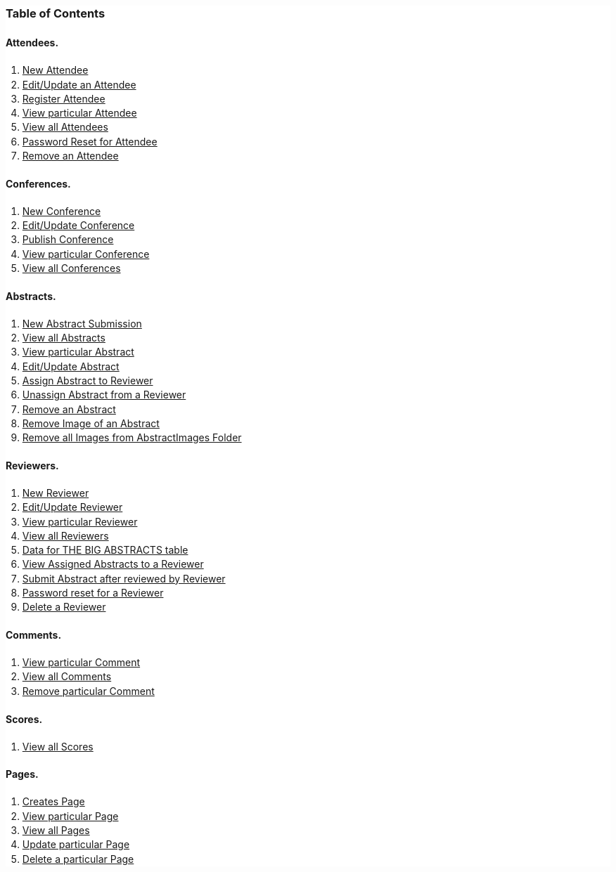 ### Table of Contents
#### Attendees.
1. [New Attendee](#new-attendee)
2. [Edit/Update an Attendee](#editupdate-attendee)
3. [Register Attendee](#register-attendee)
4. [View particular Attendee](#view-particular-attendee)
5. [View all Attendees](#view-all-attendees)
6. [Password Reset for Attendee](#attendee-password-rest)
7. [Remove an Attendee](#attendee-removal)

#### Conferences.
1. [New Conference](#create-new-conference)
2. [Edit/Update Conference](#editupdate-conference)
3. [Publish Conference](#publish-conference)
4. [View particular Conference](#view-particular-conference)
5. [View all Conferences](#view-all-conferences)

#### Abstracts.
1. [New Abstract Submission](#create-new-abstract)
2. [View all Abstracts](#view-all-abstracts)
3. [View particular Abstract](#view-particular-abstract)
4. [Edit/Update Abstract](#update-particular-abstract)
5. [Assign Abstract to Reviewer](#assign-abstract-to-a-reviewer)
6. [Unassign Abstract from a Reviewer](#unassign-a-reviewer)
7. [Remove an Abstract](#remove-an-abstract)
8. [Remove Image of an Abstract](#remove-an-abstractimage-of-a-particular-abstract)
9. [Remove all Images from AbstractImages Folder](#remove-all-images-from-abstracts-image-folder)

#### Reviewers.
1. [New Reviewer](#creates-a-new-reviewer)
2. [Edit/Update Reviewer](#updates-a-reviewer)
3. [View particular Reviewer](#view-a-particular-reviewer)
4. [View all Reviewers](#view-all-reviewers)
5. [Data for THE BIG ABSTRACTS table](#data-for-big-reviewers-table)
6. [View Assigned Abstracts to a Reviewer](#view-assigned-abstract-to-a-reviewer)
7. [Submit Abstract after reviewed by Reviewer](#submit-abstract-after-reviewed-by-a-reviewer)
8. [Password reset for a Reviewer](#reset-password-of-a-reviewer)
9. [Delete a Reviewer](#remove-a-reviewer)

#### Comments.
1. [View particular Comment](#view-a-particular-comment)
2. [View all Comments](#view-all-comments)
3. [Remove particular Comment](#remove-a-comment)

#### Scores.
1. [View all Scores](#view-all-scores)

#### Pages.
1. [Creates Page](#create-a-new-page)
2. [View particular Page](#view-a-particulat-page)
3. [View all Pages](#view-all-pages)
4. [Update particular Page](#update-a-particular-page)
5. [Delete a particular Page](#delete-a-particular-page)
